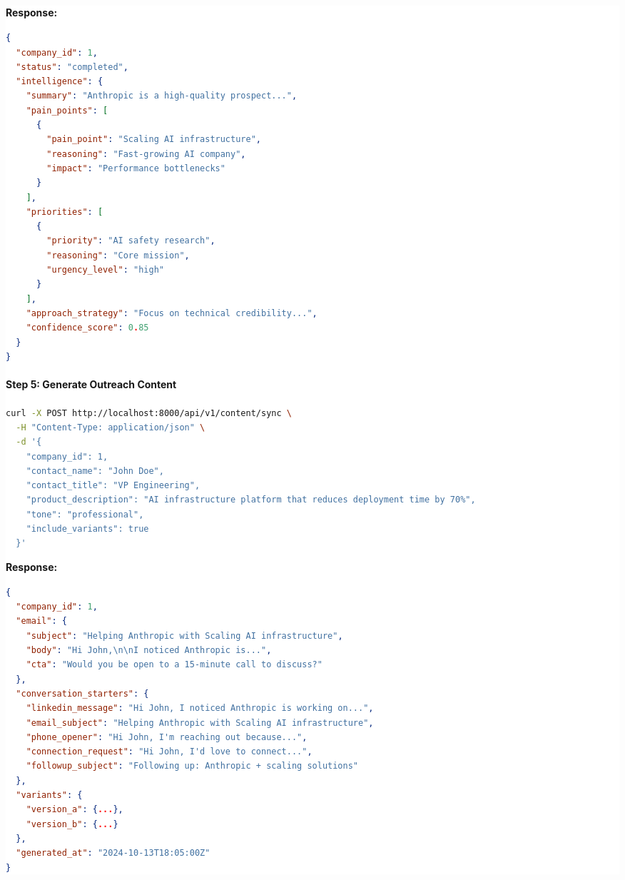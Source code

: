 **Response:**
```json
{
  "company_id": 1,
  "status": "completed",
  "intelligence": {
    "summary": "Anthropic is a high-quality prospect...",
    "pain_points": [
      {
        "pain_point": "Scaling AI infrastructure",
        "reasoning": "Fast-growing AI company",
        "impact": "Performance bottlenecks"
      }
    ],
    "priorities": [
      {
        "priority": "AI safety research",
        "reasoning": "Core mission",
        "urgency_level": "high"
      }
    ],
    "approach_strategy": "Focus on technical credibility...",
    "confidence_score": 0.85
  }
}
```

#### Step 5: Generate Outreach Content

```bash
curl -X POST http://localhost:8000/api/v1/content/sync \
  -H "Content-Type: application/json" \
  -d '{
    "company_id": 1,
    "contact_name": "John Doe",
    "contact_title": "VP Engineering",
    "product_description": "AI infrastructure platform that reduces deployment time by 70%",
    "tone": "professional",
    "include_variants": true
  }'
```

**Response:**
```json
{
  "company_id": 1,
  "email": {
    "subject": "Helping Anthropic with Scaling AI infrastructure",
    "body": "Hi John,\n\nI noticed Anthropic is...",
    "cta": "Would you be open to a 15-minute call to discuss?"
  },
  "conversation_starters": {
    "linkedin_message": "Hi John, I noticed Anthropic is working on...",
    "email_subject": "Helping Anthropic with Scaling AI infrastructure",
    "phone_opener": "Hi John, I'm reaching out because...",
    "connection_request": "Hi John, I'd love to connect...",
    "followup_subject": "Following up: Anthropic + scaling solutions"
  },
  "variants": {
    "version_a": {...},
    "version_b": {...}
  },
  "generated_at": "2024-10-13T18:05:00Z"
}
```
